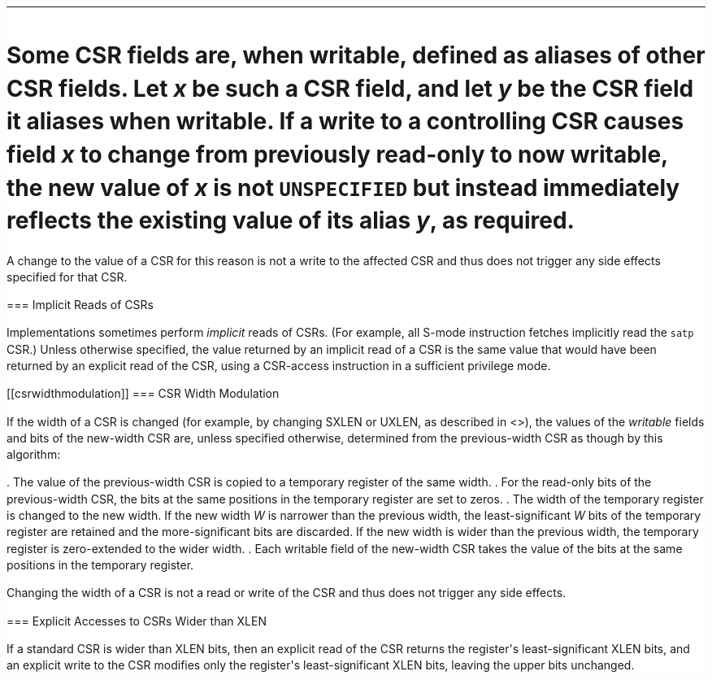 ***

Some CSR fields are, when writable, defined as aliases of other CSR
fields. Let _x_ be such a CSR field, and let _y_ be the CSR field it aliases when writable. If a write to a controlling CSR causes field _x_ to change from previously read-only to now writable, the new value of _x_ is not `UNSPECIFIED` but instead immediately reflects the existing value of its alias _y_, as required.
==============================================================================================================================================================================================================================================================================================================================================================================

A change to the value of a CSR for this reason is not a write to the
affected CSR and thus does not trigger any side effects specified for
that CSR.

\=== Implicit Reads of CSRs

Implementations sometimes perform _implicit_ reads of CSRs. (For
example, all S-mode instruction fetches implicitly read the `satp` CSR.)
Unless otherwise specified, the value returned by an implicit read of a
CSR is the same value that would have been returned by an explicit read
of the CSR, using a CSR-access instruction in a sufficient privilege
mode.

[[csrwidthmodulation]]
\=== CSR Width Modulation

If the width of a CSR is changed (for example, by changing SXLEN or
UXLEN, as described in <<xlen-control>>), the
values of the _writable_ fields and bits of the new-width CSR are,
unless specified otherwise, determined from the previous-width CSR as
though by this algorithm:

. The value of the previous-width CSR is copied to a temporary register
of the same width.
. For the read-only bits of the previous-width CSR, the bits at the same
positions in the temporary register are set to zeros.
. The width of the temporary register is changed to the new width. If
the new width _W_ is narrower than the previous width, the
least-significant _W_ bits of the temporary register are
retained and the more-significant bits are discarded. If the new width
is wider than the previous width, the temporary register is
zero-extended to the wider width.
. Each writable field of the new-width CSR takes the value of the bits
at the same positions in the temporary register.

Changing the width of a CSR is not a read or write of the CSR and thus
does not trigger any side effects.

\=== Explicit Accesses to CSRs Wider than XLEN

If a standard CSR is wider than XLEN bits, then an explicit read
of the CSR returns the register's least-significant XLEN bits,
and an explicit write to the CSR modifies only the register's
least-significant XLEN bits, leaving the upper bits unchanged.
